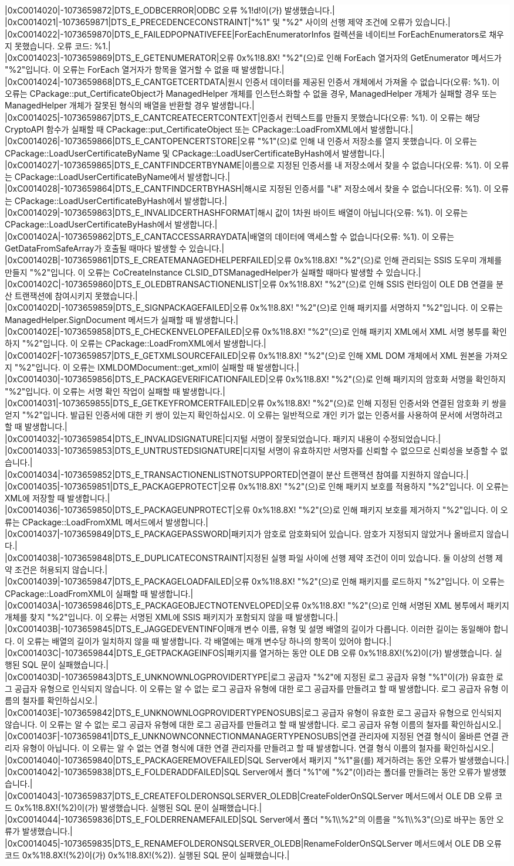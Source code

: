 |0xC0014020|-1073659872|DTS_E_ODBCERROR|ODBC 오류 %1!d!이(가) 발생했습니다.|  
|0xC0014021|-1073659871|DTS_E_PRECEDENCECONSTRAINT|"%1" 및 "%2" 사이의 선행 제약 조건에 오류가 있습니다.|  
|0xC0014022|-1073659870|DTS_E_FAILEDPOPNATIVEFEE|ForEachEnumeratorInfos 컬렉션을 네이티브 ForEachEnumerators로 채우지 못했습니다. 오류 코드: %1.|  
|0xC0014023|-1073659869|DTS_E_GETENUMERATOR|오류 0x%1!8.8X! "%2"(으)로 인해 ForEach 열거자의 GetEnumerator 메서드가 "%2"입니다. 이 오류는 ForEach 열거자가 항목을 열거할 수 없을 때 발생합니다.|  
|0xC0014024|-1073659868|DTS_E_CANTGETCERTDATA|원시 인증서 데이터를 제공된 인증서 개체에서 가져올 수 없습니다(오류: %1). 이 오류는 CPackage::put_CertificateObject가 ManagedHelper 개체를 인스턴스화할 수 없을 경우, ManagedHelper 개체가 실패할 경우 또는 ManagedHelper 개체가 잘못된 형식의 배열을 반환할 경우 발생합니다.|  
|0xC0014025|-1073659867|DTS_E_CANTCREATECERTCONTEXT|인증서 컨텍스트를 만들지 못했습니다(오류: %1). 이 오류는 해당 CryptoAPI 함수가 실패할 때 CPackage::put_CertificateObject 또는 CPackage::LoadFromXML에서 발생합니다.|  
|0xC0014026|-1073659866|DTS_E_CANTOPENCERTSTORE|오류 "%1"(으)로 인해 내 인증서 저장소를 열지 못했습니다. 이 오류는 CPackage::LoadUserCertificateByName 및 CPackage::LoadUserCertificateByHash에서 발생합니다.|  
|0xC0014027|-1073659865|DTS_E_CANTFINDCERTBYNAME|이름으로 지정된 인증서를 내 저장소에서 찾을 수 없습니다(오류: %1). 이 오류는 CPackage::LoadUserCertificateByName에서 발생합니다.|  
|0xC0014028|-1073659864|DTS_E_CANTFINDCERTBYHASH|해시로 지정된 인증서를 "내" 저장소에서 찾을 수 없습니다(오류: %1). 이 오류는 CPackage::LoadUserCertificateByHash에서 발생합니다.|  
|0xC0014029|-1073659863|DTS_E_INVALIDCERTHASHFORMAT|해시 값이 1차원 바이트 배열이 아닙니다(오류: %1). 이 오류는 CPackage::LoadUserCertificateByHash에서 발생합니다.|  
|0xC001402A|-1073659862|DTS_E_CANTACCESSARRAYDATA|배열의 데이터에 액세스할 수 없습니다(오류: %1). 이 오류는 GetDataFromSafeArray가 호출될 때마다 발생할 수 있습니다.|  
|0xC001402B|-1073659861|DTS_E_CREATEMANAGEDHELPERFAILED|오류 0x%1!8.8X! "%2"(으)로 인해 관리되는 SSIS 도우미 개체를 만들지 "%2"입니다. 이 오류는 CoCreateInstance CLSID_DTSManagedHelper가 실패할 때마다 발생할 수 있습니다.|  
|0xC001402C|-1073659860|DTS_E_OLEDBTRANSACTIONENLIST|오류 0x%1!8.8X! "%2"(으)로 인해 SSIS 런타임이 OLE DB 연결을 분산 트랜잭션에 참여시키지 못했습니다.|  
|0xC001402D|-1073659859|DTS_E_SIGNPACKAGEFAILED|오류 0x%1!8.8X! "%2"(으)로 인해 패키지를 서명하지 "%2"입니다. 이 오류는 ManagedHelper.SignDocument 메서드가 실패할 때 발생합니다.|  
|0xC001402E|-1073659858|DTS_E_CHECKENVELOPEFAILED|오류 0x%1!8.8X! "%2"(으)로 인해 패키지 XML에서 XML 서명 봉투를 확인하지 "%2"입니다. 이 오류는 CPackage::LoadFromXML에서 발생합니다.|  
|0xC001402F|-1073659857|DTS_E_GETXMLSOURCEFAILED|오류 0x%1!8.8X! "%2"(으)로 인해 XML DOM 개체에서 XML 원본을 가져오지 "%2"입니다. 이 오류는 IXMLDOMDocument::get_xml이 실패할 때 발생합니다.|  
|0xC0014030|-1073659856|DTS_E_PACKAGEVERIFICATIONFAILED|오류 0x%1!8.8X! "%2"(으)로 인해 패키지의 암호화 서명을 확인하지 "%2"입니다. 이 오류는 서명 확인 작업이 실패할 때 발생합니다.|  
|0xC0014031|-1073659855|DTS_E_GETKEYFROMCERTFAILED|오류 0x%1!8.8X! "%2"(으)로 인해 지정된 인증서와 연결된 암호화 키 쌍을 얻지 "%2"입니다. 발급된 인증서에 대한 키 쌍이 있는지 확인하십시오. 이 오류는 일반적으로 개인 키가 없는 인증서를 사용하여 문서에 서명하려고 할 때 발생합니다.|  
|0xC0014032|-1073659854|DTS_E_INVALIDSIGNATURE|디지털 서명이 잘못되었습니다. 패키지 내용이 수정되었습니다.|  
|0xC0014033|-1073659853|DTS_E_UNTRUSTEDSIGNATURE|디지털 서명이 유효하지만 서명자를 신뢰할 수 없으므로 신뢰성을 보증할 수 없습니다.|  
|0xC0014034|-1073659852|DTS_E_TRANSACTIONENLISTNOTSUPPORTED|연결이 분산 트랜잭션 참여를 지원하지 않습니다.|  
|0xC0014035|-1073659851|DTS_E_PACKAGEPROTECT|오류 0x%1!8.8X! "%2"(으)로 인해 패키지 보호를 적용하지 "%2"입니다. 이 오류는 XML에 저장할 때 발생합니다.|  
|0xC0014036|-1073659850|DTS_E_PACKAGEUNPROTECT|오류 0x%1!8.8X! "%2"(으)로 인해 패키지 보호를 제거하지 "%2"입니다. 이 오류는 CPackage::LoadFromXML 메서드에서 발생합니다.|  
|0xC0014037|-1073659849|DTS_E_PACKAGEPASSWORD|패키지가 암호로 암호화되어 있습니다. 암호가 지정되지 않았거나 올바르지 않습니다.|  
|0xC0014038|-1073659848|DTS_E_DUPLICATECONSTRAINT|지정된 실행 파일 사이에 선행 제약 조건이 이미 있습니다. 둘 이상의 선행 제약 조건은 허용되지 않습니다.|  
|0xC0014039|-1073659847|DTS_E_PACKAGELOADFAILED|오류 0x%1!8.8X! "%2"(으)로 인해 패키지를 로드하지 "%2"입니다. 이 오류는 CPackage::LoadFromXML이 실패할 때 발생합니다.|  
|0xC001403A|-1073659846|DTS_E_PACKAGEOBJECTNOTENVELOPED|오류 0x%1!8.8X! "%2"(으)로 인해 서명된 XML 봉투에서 패키지 개체를 찾지 "%2"입니다. 이 오류는 서명된 XML에 SSIS 패키지가 포함되지 않을 때 발생합니다.|  
|0xC001403B|-1073659845|DTS_E_JAGGEDEVENTINFO|매개 변수 이름, 유형 및 설명 배열의 길이가 다릅니다. 이러한 길이는 동일해야 합니다. 이 오류는 배열의 길이가 일치하지 않을 때 발생합니다. 각 배열에는 매개 변수당 하나의 항목이 있어야 합니다.|  
|0xC001403C|-1073659844|DTS_E_GETPACKAGEINFOS|패키지를 열거하는 동안 OLE DB 오류 0x%1!8.8X!(%2)이(가) 발생했습니다. 실행된 SQL 문이 실패했습니다.|  
|0xC001403D|-1073659843|DTS_E_UNKNOWNLOGPROVIDERTYPE|로그 공급자 "%2"에 지정된 로그 공급자 유형 "%1"이(가) 유효한 로그 공급자 유형으로 인식되지 않습니다. 이 오류는 알 수 없는 로그 공급자 유형에 대한 로그 공급자를 만들려고 할 때 발생합니다. 로그 공급자 유형 이름의 철자를 확인하십시오.|  
|0xC001403E|-1073659842|DTS_E_UNKNOWNLOGPROVIDERTYPENOSUBS|로그 공급자 유형이 유효한 로그 공급자 유형으로 인식되지 않습니다. 이 오류는 알 수 없는 로그 공급자 유형에 대한 로그 공급자를 만들려고 할 때 발생합니다. 로그 공급자 유형 이름의 철자를 확인하십시오.|  
|0xC001403F|-1073659841|DTS_E_UNKNOWNCONNECTIONMANAGERTYPENOSUBS|연결 관리자에 지정된 연결 형식이 올바른 연결 관리자 유형이 아닙니다. 이 오류는 알 수 없는 연결 형식에 대한 연결 관리자를 만들려고 할 때 발생합니다. 연결 형식 이름의 철자를 확인하십시오.|  
|0xC0014040|-1073659840|DTS_E_PACKAGEREMOVEFAILED|SQL Server에서 패키지 "%1"을(를) 제거하려는 동안 오류가 발생했습니다.|  
|0xC0014042|-1073659838|DTS_E_FOLDERADDFAILED|SQL Server에서 폴더 "%1"에 "%2"(이)라는 폴더를 만들려는 동안 오류가 발생했습니다.|  
|0xC0014043|-1073659837|DTS_E_CREATEFOLDERONSQLSERVER_OLEDB|CreateFolderOnSQLServer 메서드에서 OLE DB 오류 코드 0x%1!8.8X!(%2)이(가) 발생했습니다. 실행된 SQL 문이 실패했습니다.|  
|0xC0014044|-1073659836|DTS_E_FOLDERRENAMEFAILED|SQL Server에서 폴더 "%1\\\\%2"의 이름을 "%1\\\\%3"(으)로 바꾸는 동안 오류가 발생했습니다.|  
|0xC0014045|-1073659835|DTS_E_RENAMEFOLDERONSQLSERVER_OLEDB|RenameFolderOnSQLServer 메서드에서 OLE DB 오류 코드 0x%1!8.8X!(%2)이(가) 0x%1!8.8X!(%2)). 실행된 SQL 문이 실패했습니다.|  